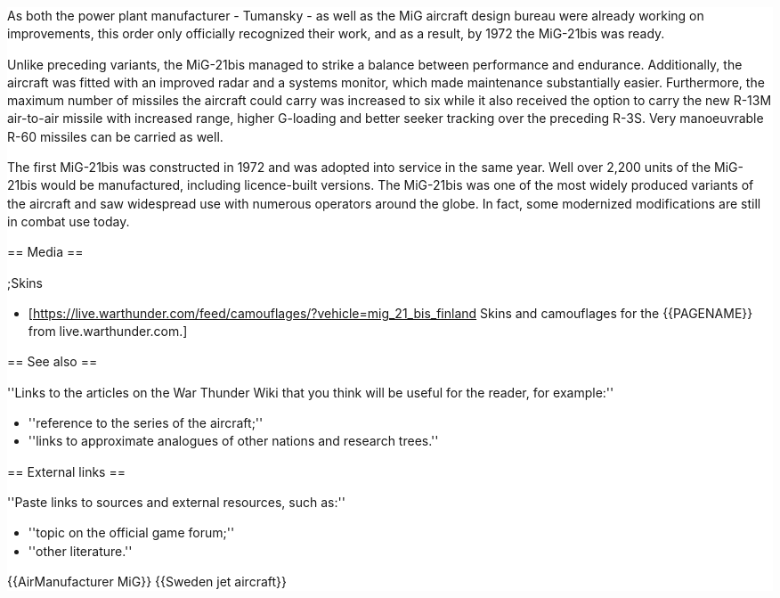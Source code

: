 As both the power plant manufacturer - Tumansky - as well as the MiG aircraft design bureau were already working on improvements, this order only officially recognized their work, and as a result, by 1972 the MiG-21bis was ready.

Unlike preceding variants, the MiG-21bis managed to strike a balance between performance and endurance. Additionally, the aircraft was fitted with an improved radar and a systems monitor, which made maintenance substantially easier. Furthermore, the maximum number of missiles the aircraft could carry was increased to six while it also received the option to carry the new R-13M air-to-air missile with increased range, higher G-loading and better seeker tracking over the preceding R-3S. Very manoeuvrable R-60 missiles can be carried as well.

The first MiG-21bis was constructed in 1972 and was adopted into service in the same year. Well over 2,200 units of the MiG-21bis would be manufactured, including licence-built versions. The MiG-21bis was one of the most widely produced variants of the aircraft and saw widespread use with numerous operators around the globe. In fact, some modernized modifications are still in combat use today.

== Media ==


;Skins

* [https://live.warthunder.com/feed/camouflages/?vehicle=mig_21_bis_finland Skins and camouflages for the {{PAGENAME}} from live.warthunder.com.]

== See also ==

''Links to the articles on the War Thunder Wiki that you think will be useful for the reader, for example:''

* ''reference to the series of the aircraft;''
* ''links to approximate analogues of other nations and research trees.''

== External links ==

''Paste links to sources and external resources, such as:''

* ''topic on the official game forum;''
* ''other literature.''

{{AirManufacturer MiG}}
{{Sweden jet aircraft}}
